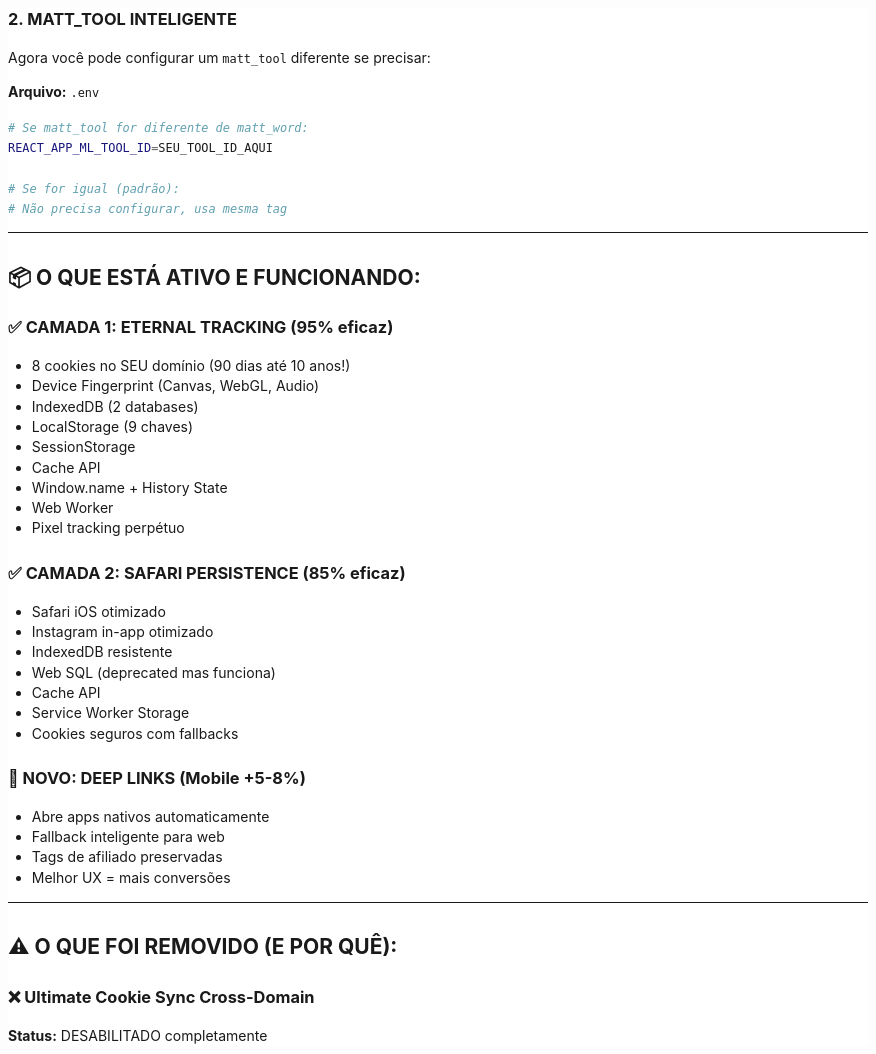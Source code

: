 
### **2. MATT_TOOL INTELIGENTE**

Agora você pode configurar um `matt_tool` diferente se precisar:

**Arquivo:** `.env`
```bash
# Se matt_tool for diferente de matt_word:
REACT_APP_ML_TOOL_ID=SEU_TOOL_ID_AQUI

# Se for igual (padrão):
# Não precisa configurar, usa mesma tag
```

---

## 📦 **O QUE ESTÁ ATIVO E FUNCIONANDO:**

### **✅ CAMADA 1: ETERNAL TRACKING (95% eficaz)**
- 8 cookies no SEU domínio (90 dias até 10 anos!)
- Device Fingerprint (Canvas, WebGL, Audio)
- IndexedDB (2 databases)
- LocalStorage (9 chaves)
- SessionStorage
- Cache API
- Window.name + History State
- Web Worker
- Pixel tracking perpétuo

### **✅ CAMADA 2: SAFARI PERSISTENCE (85% eficaz)**
- Safari iOS otimizado
- Instagram in-app otimizado
- IndexedDB resistente
- Web SQL (deprecated mas funciona)
- Cache API
- Service Worker Storage
- Cookies seguros com fallbacks

### **🚀 NOVO: DEEP LINKS (Mobile +5-8%)**
- Abre apps nativos automaticamente
- Fallback inteligente para web
- Tags de afiliado preservadas
- Melhor UX = mais conversões

---

## ⚠️ **O QUE FOI REMOVIDO (E POR QUÊ):**

### **❌ Ultimate Cookie Sync Cross-Domain**
**Status:** DESABILITADO completamente
